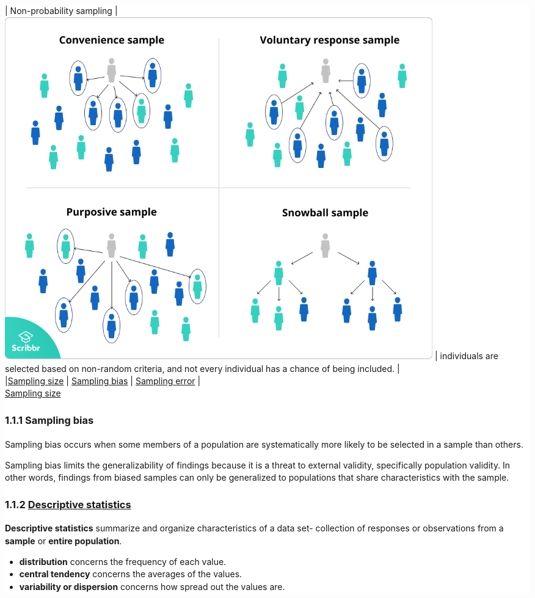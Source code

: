 | Non-probability sampling  |![](.1_Statistical_images/f3f5d00e.png)   | individuals are selected based on non-random criteria, and not every individual has a chance of being included.  |   
|[Sampling size](https://www.surveymonkey.com/mp/sample-size-calculator/)   | [Sampling bias](https://www.scribbr.com/methodology/sampling-bias/)  | [Sampling error](https://www.scribbr.com/methodology/population-vs-sample/)  |    
[Sampling size](https://online.stat.psu.edu/statprogram/reviews/statistical-concepts/power-analysis)
### 1.1.1 Sampling bias
Sampling bias occurs when some members of a
 population are systematically more likely to be selected in a sample than others. 
 
Sampling bias limits the generalizability of findings because it is a threat to external validity, specifically population validity. In other words, findings from biased samples can only 
 be generalized to populations that share characteristics with the sample.


### 1.1.2 [Descriptive statistics](https://www.scribbr.com/statistics/descriptive-statistics/)

**Descriptive statistics** summarize and organize characteristics of a data set- 
collection of responses or observations from a **sample** or **entire population**.

- **distribution** concerns the frequency of each value.  
- **central tendency** concerns the averages of the values.  
- **variability or dispersion** concerns how spread out the values are.  
